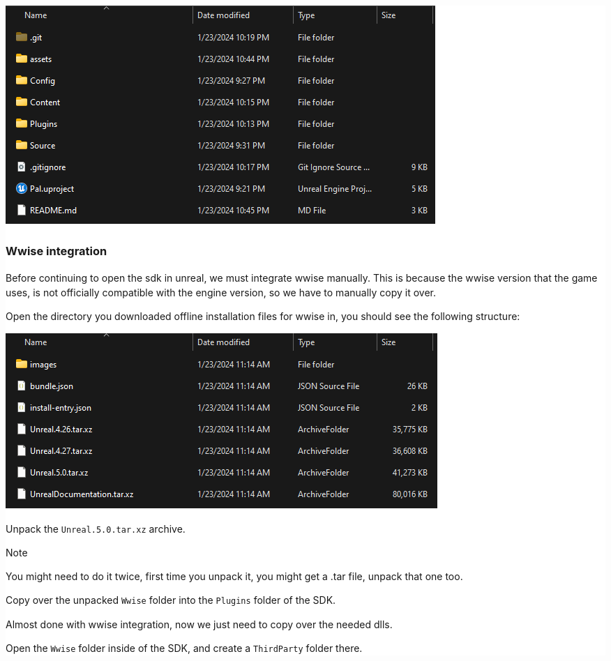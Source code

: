 ![Repo Structure](assets/RepoStructure.png)

### Wwise integration

Before continuing to open the sdk in unreal, we must integrate wwise manually. This is because the wwise version that the game uses, is not officially compatible with the engine version, so we have to manually copy it over.

Open the directory you downloaded offline installation files for wwise in, you should see the following structure:

![Offline installation files structure](assets/WwiseOfflineIntegrationStructure.png)

Unpack the `Unreal.5.0.tar.xz` archive.

> [!NOTE]
> You might need to do it twice, first time you unpack it, you might get a .tar file, unpack that one too.

Copy over the unpacked `Wwise` folder into the `Plugins` folder of the SDK.

Almost done with wwise integration, now we just need to copy over the needed dlls.

Open the `Wwise` folder inside of the SDK, and create a `ThirdParty` folder there. 
